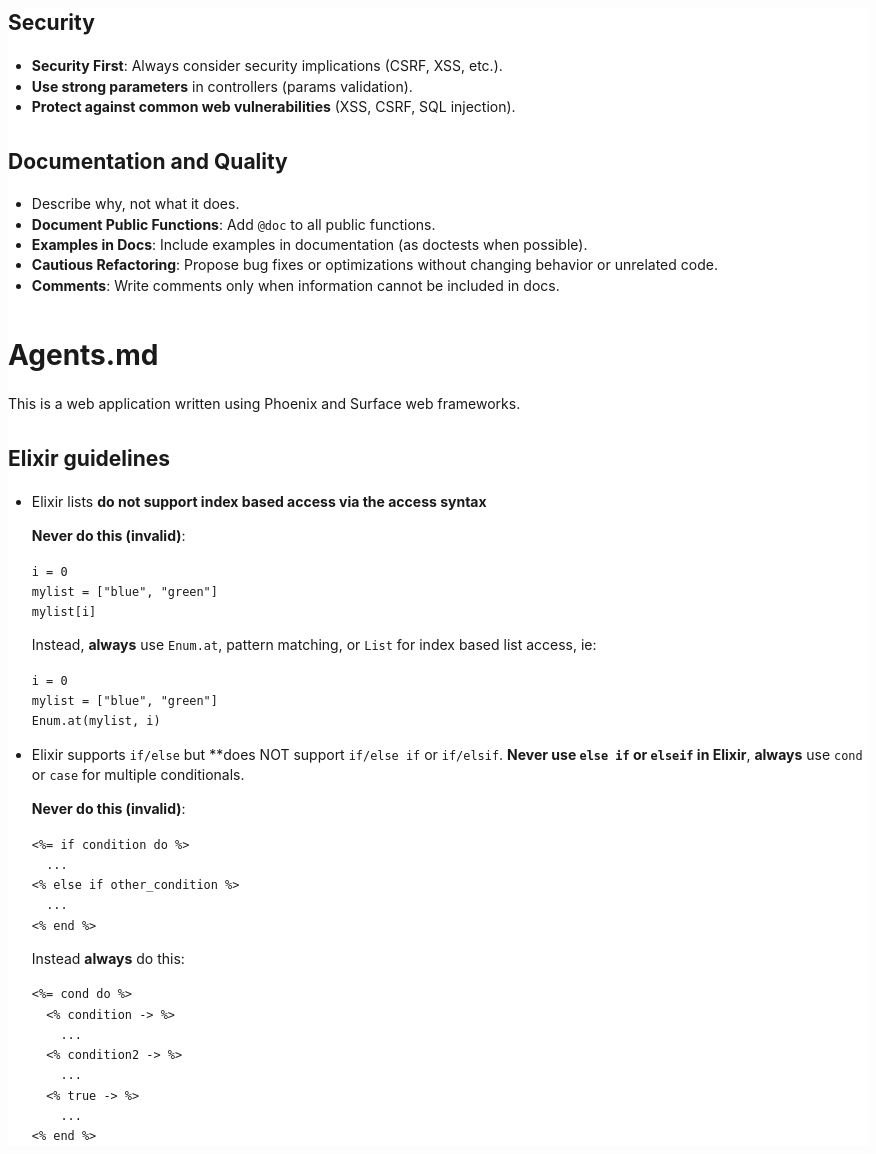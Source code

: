 ## Security

- **Security First**: Always consider security implications (CSRF, XSS, etc.).
- **Use strong parameters** in controllers (params validation).
- **Protect against common web vulnerabilities** (XSS, CSRF, SQL injection).

## Documentation and Quality

- Describe why, not what it does.
- **Document Public Functions**: Add `@doc` to all public functions.
- **Examples in Docs**: Include examples in documentation (as doctests when possible).
- **Cautious Refactoring**: Propose bug fixes or optimizations without changing behavior or unrelated code.
- **Comments**: Write comments only when information cannot be included in docs.



# Agents.md
This is a web application written using Phoenix and Surface web frameworks.

## Elixir guidelines

- Elixir lists **do not support index based access via the access syntax**

  **Never do this (invalid)**:

      i = 0
      mylist = ["blue", "green"]
      mylist[i]

  Instead, **always** use `Enum.at`, pattern matching, or `List` for index based list access, ie:

      i = 0
      mylist = ["blue", "green"]
      Enum.at(mylist, i)

- Elixir supports `if/else` but **does NOT support `if/else if` or `if/elsif`. **Never use `else if` or `elseif` in Elixir**, **always** use `cond` or `case` for multiple conditionals.

  **Never do this (invalid)**:

      <%= if condition do %>
        ...
      <% else if other_condition %>
        ...
      <% end %>

  Instead **always** do this:

      <%= cond do %>
        <% condition -> %>
          ...
        <% condition2 -> %>
          ...
        <% true -> %>
          ...
      <% end %>
